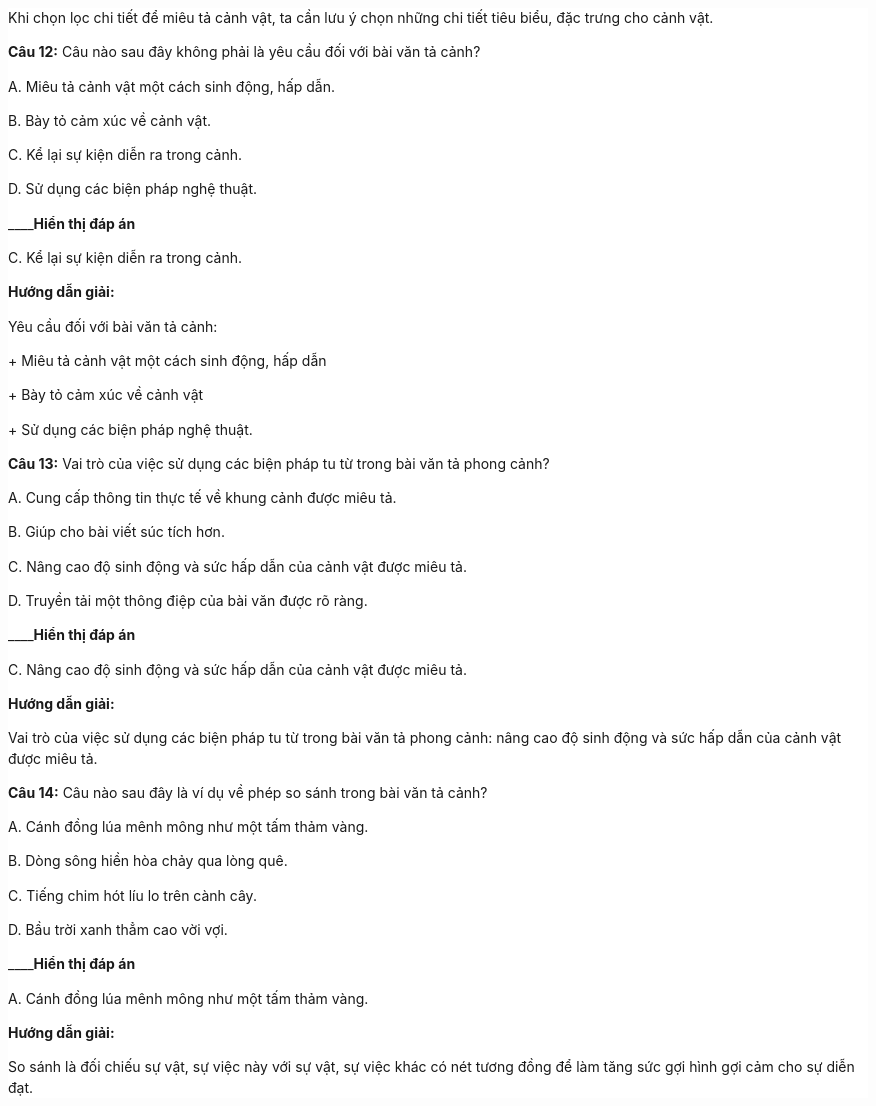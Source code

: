 Khi chọn lọc chi tiết để miêu tả cảnh vật, ta cần lưu ý chọn những chi tiết tiêu biểu, đặc trưng cho cảnh vật.

**Câu 12:** Câu nào sau đây không phải là yêu cầu đối với bài văn tả cảnh?

A. Miêu tả cảnh vật một cách sinh động, hấp dẫn.

B. Bày tỏ cảm xúc về cảnh vật.

C. Kể lại sự kiện diễn ra trong cảnh.

D. Sử dụng các biện pháp nghệ thuật.

____**Hiển thị đáp án**

C. Kể lại sự kiện diễn ra trong cảnh.

**Hướng dẫn giải:**

Yêu cầu đối với bài văn tả cảnh:

\+ Miêu tả cảnh vật một cách sinh động, hấp dẫn 

\+ Bày tỏ cảm xúc về cảnh vật 

\+ Sử dụng các biện pháp nghệ thuật. 

**Câu 13:** Vai trò của việc sử dụng các biện pháp tu từ trong bài văn tả phong cảnh?

A. Cung cấp thông tin thực tế về khung cảnh được miêu tả.

B. Giúp cho bài viết súc tích hơn.

C. Nâng cao độ sinh động và sức hấp dẫn của cảnh vật được miêu tả.

D. Truyền tải một thông điệp của bài văn được rõ ràng.

____**Hiển thị đáp án**

C. Nâng cao độ sinh động và sức hấp dẫn của cảnh vật được miêu tả.

**Hướng dẫn giải:**

Vai trò của việc sử dụng các biện pháp tu từ trong bài văn tả phong cảnh: nâng cao độ sinh động và sức hấp dẫn của cảnh vật được miêu tả.

**Câu 14:** Câu nào sau đây là ví dụ về phép so sánh trong bài văn tả cảnh?

A. Cánh đồng lúa mênh mông như một tấm thảm vàng.

B. Dòng sông hiền hòa chảy qua lòng quê.

C. Tiếng chim hót líu lo trên cành cây.

D. Bầu trời xanh thẳm cao vời vợi.

____**Hiển thị đáp án**

A. Cánh đồng lúa mênh mông như một tấm thảm vàng.

**Hướng dẫn giải:**

So sánh là đối chiếu sự vật, sự việc này với sự vật, sự việc khác có nét tương đồng để làm tăng sức gợi hình gợi cảm cho sự diễn đạt.
